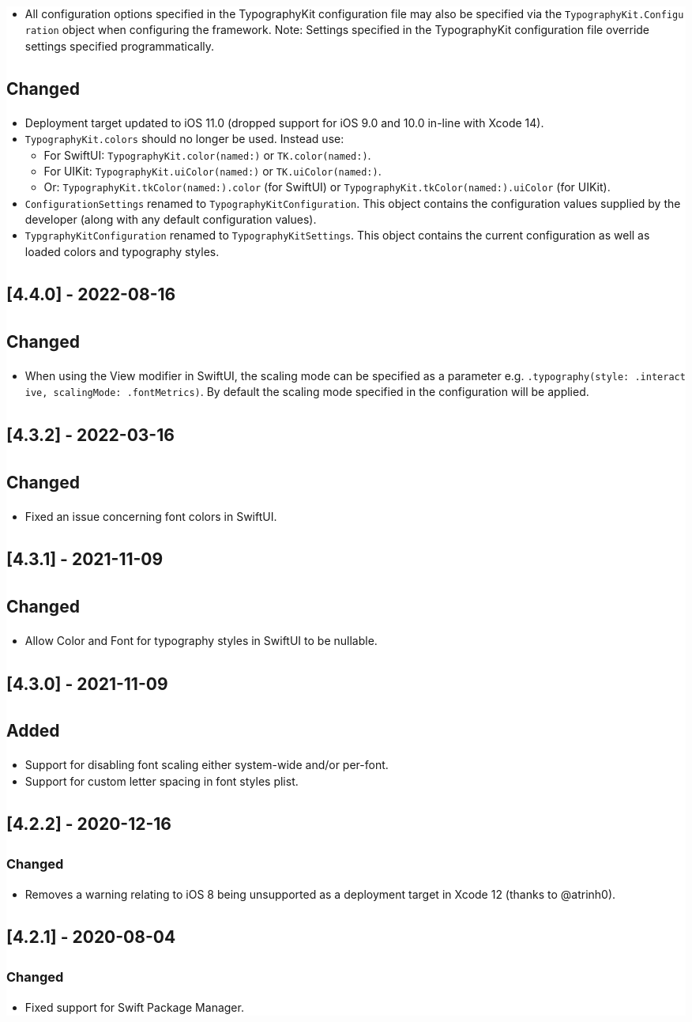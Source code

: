 - All configuration options specified in the TypographyKit configuration file may also be specified via the `TypographyKit.Configuration` object when configuring the framework. Note: Settings specified in the TypographyKit configuration file override settings specified programmatically.


## Changed
- Deployment target updated to iOS 11.0 (dropped support for iOS 9.0 and 10.0 in-line with Xcode 14).
- `TypographyKit.colors` should no longer be used. Instead use:
	- For SwiftUI: `TypographyKit.color(named:)` or `TK.color(named:)`.
	- For UIKit: `TypographyKit.uiColor(named:)` or `TK.uiColor(named:)`.
	- Or: `TypographyKit.tkColor(named:).color` (for SwiftUI) or `TypographyKit.tkColor(named:).uiColor` (for UIKit).
- `ConfigurationSettings` renamed to `TypographyKitConfiguration`. This object contains the configuration values supplied by the developer (along with any default configuration values).
- `TypgraphyKitConfiguration` renamed to `TypographyKitSettings`. This object contains the current configuration as well as loaded colors and typography styles.

## [4.4.0] - 2022-08-16
## Changed
- When using the View modifier in SwiftUI, the scaling mode can be specified as a parameter e.g. `.typography(style: .interactive, scalingMode: .fontMetrics)`. By default the scaling mode specified in the configuration will be applied.

## [4.3.2] - 2022-03-16
## Changed
- Fixed an issue concerning font colors in SwiftUI.

## [4.3.1] - 2021-11-09
## Changed
- Allow Color and Font for typography styles in SwiftUI to be nullable.

## [4.3.0] - 2021-11-09
## Added
- Support for disabling font scaling either system-wide and/or per-font.
- Support for custom letter spacing in font styles plist.

## [4.2.2] - 2020-12-16
### Changed
- Removes a warning relating to iOS 8 being unsupported as a deployment target in Xcode 12 (thanks to @atrinh0).

## [4.2.1] - 2020-08-04
### Changed
- Fixed support for Swift Package Manager.
